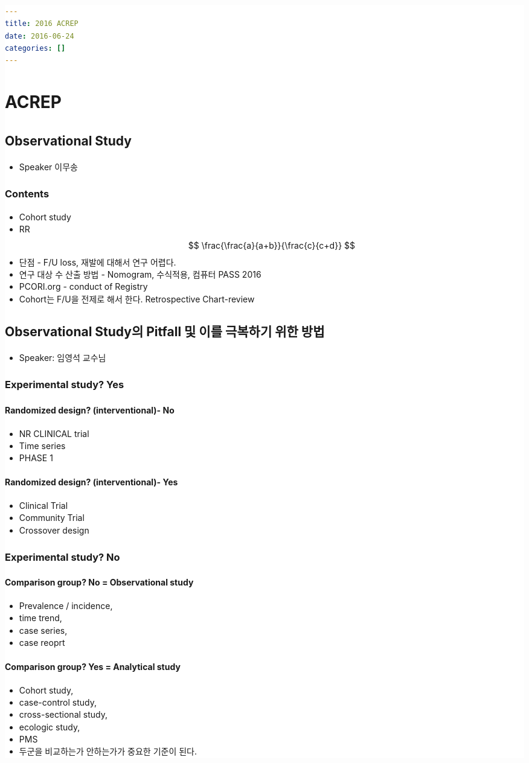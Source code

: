 ```yaml
---
title: 2016 ACREP
date: 2016-06-24
categories: []
---
```


# ACREP
## Observational Study
* Speaker 이무송

### Contents
* Cohort study
* RR $$ \frac{\frac{a}{a+b}}{\frac{c}{c+d}} $$
* 단점 - F/U loss, 재발에 대해서 연구 어렵다.
* 연구 대상 수 산출 방법 - Nomogram, 수식적용, 컴퓨터 PASS 2016
* PCORI.org - conduct of Registry
* Cohort는 F/U을 전제로 해서 한다. Retrospective Chart-review

## Observational Study의 Pitfall 및 이를 극복하기 위한 방법
* Speaker: 임영석 교수님

### Experimental study? Yes
#### Randomized design? (interventional)- No
* NR CLINICAL trial
* Time series
* PHASE 1

#### Randomized design? (interventional)- Yes
* Clinical Trial
* Community Trial
* Crossover design

### Experimental study? No
#### Comparison group? No = Observational study
* Prevalence / incidence,
* time trend,
* case series,
* case reoprt

#### Comparison group? Yes = Analytical study
* Cohort study,
* case-control study,
* cross-sectional study,
* ecologic study,
* PMS
* 두군을 비교하는가 안하는가가 중요한 기준이 된다.
